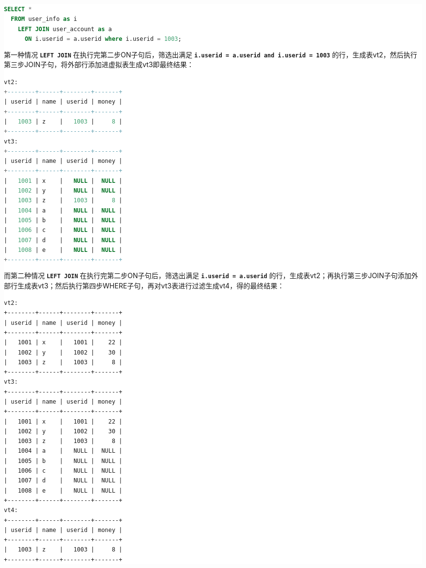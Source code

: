 ```sql
SELECT * 
  FROM user_info as i
    LEFT JOIN user_account as a
      ON i.userid = a.userid where i.userid = 1003;
```

第一种情况 **`LEFT JOIN`** 在执行完第二步ON子句后，筛选出满足 **`i.userid = a.userid and i.userid = 1003`** 的行，生成表vt2，然后执行第三步JOIN子句，将外部行添加进虚拟表生成vt3即最终结果：

```sql
vt2:
+--------+------+--------+-------+
| userid | name | userid | money |
+--------+------+--------+-------+
|   1003 | z    |   1003 |     8 |
+--------+------+--------+-------+
vt3:
+--------+------+--------+-------+
| userid | name | userid | money |
+--------+------+--------+-------+
|   1001 | x    |   NULL |  NULL |
|   1002 | y    |   NULL |  NULL |
|   1003 | z    |   1003 |     8 |
|   1004 | a    |   NULL |  NULL |
|   1005 | b    |   NULL |  NULL |
|   1006 | c    |   NULL |  NULL |
|   1007 | d    |   NULL |  NULL |
|   1008 | e    |   NULL |  NULL |
+--------+------+--------+-------+
```

而第二种情况 **`LEFT JOIN`** 在执行完第二步ON子句后，筛选出满足 **`i.userid = a.userid`** 的行，生成表vt2；再执行第三步JOIN子句添加外部行生成表vt3；然后执行第四步WHERE子句，再对vt3表进行过滤生成vt4，得的最终结果：

```
vt2:
+--------+------+--------+-------+
| userid | name | userid | money |
+--------+------+--------+-------+
|   1001 | x    |   1001 |    22 |
|   1002 | y    |   1002 |    30 |
|   1003 | z    |   1003 |     8 |
+--------+------+--------+-------+
vt3:
+--------+------+--------+-------+
| userid | name | userid | money |
+--------+------+--------+-------+
|   1001 | x    |   1001 |    22 |
|   1002 | y    |   1002 |    30 |
|   1003 | z    |   1003 |     8 |
|   1004 | a    |   NULL |  NULL |
|   1005 | b    |   NULL |  NULL |
|   1006 | c    |   NULL |  NULL |
|   1007 | d    |   NULL |  NULL |
|   1008 | e    |   NULL |  NULL |
+--------+------+--------+-------+
vt4:
+--------+------+--------+-------+
| userid | name | userid | money |
+--------+------+--------+-------+
|   1003 | z    |   1003 |     8 |
+--------+------+--------+-------+
```
